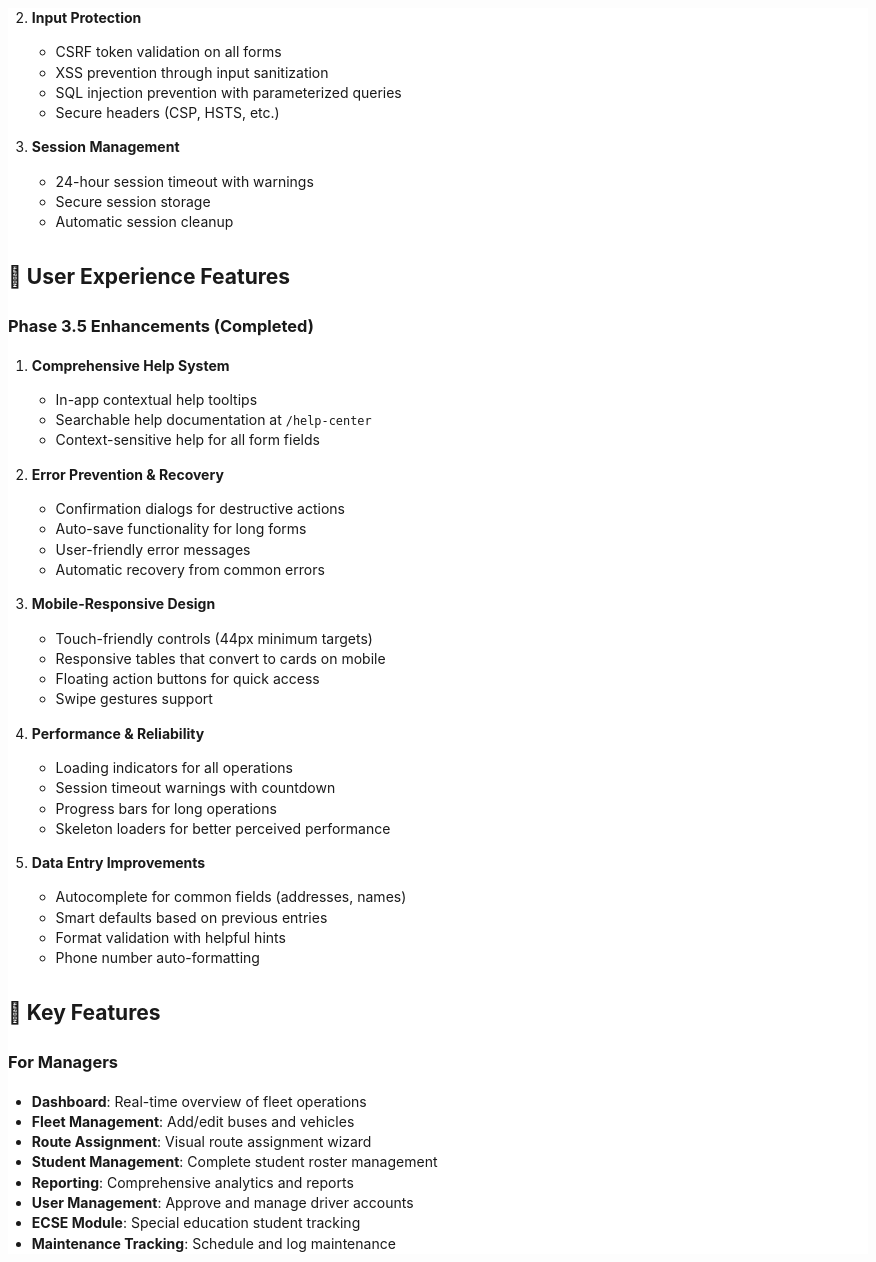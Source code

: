 2. **Input Protection**
   - CSRF token validation on all forms
   - XSS prevention through input sanitization
   - SQL injection prevention with parameterized queries
   - Secure headers (CSP, HSTS, etc.)

3. **Session Management**
   - 24-hour session timeout with warnings
   - Secure session storage
   - Automatic session cleanup

## 🎨 User Experience Features

### Phase 3.5 Enhancements (Completed)
1. **Comprehensive Help System**
   - In-app contextual help tooltips
   - Searchable help documentation at `/help-center`
   - Context-sensitive help for all form fields

2. **Error Prevention & Recovery**
   - Confirmation dialogs for destructive actions
   - Auto-save functionality for long forms
   - User-friendly error messages
   - Automatic recovery from common errors

3. **Mobile-Responsive Design**
   - Touch-friendly controls (44px minimum targets)
   - Responsive tables that convert to cards on mobile
   - Floating action buttons for quick access
   - Swipe gestures support

4. **Performance & Reliability**
   - Loading indicators for all operations
   - Session timeout warnings with countdown
   - Progress bars for long operations
   - Skeleton loaders for better perceived performance

5. **Data Entry Improvements**
   - Autocomplete for common fields (addresses, names)
   - Smart defaults based on previous entries
   - Format validation with helpful hints
   - Phone number auto-formatting

## 📱 Key Features

### For Managers
- **Dashboard**: Real-time overview of fleet operations
- **Fleet Management**: Add/edit buses and vehicles
- **Route Assignment**: Visual route assignment wizard
- **Student Management**: Complete student roster management
- **Reporting**: Comprehensive analytics and reports
- **User Management**: Approve and manage driver accounts
- **ECSE Module**: Special education student tracking
- **Maintenance Tracking**: Schedule and log maintenance
